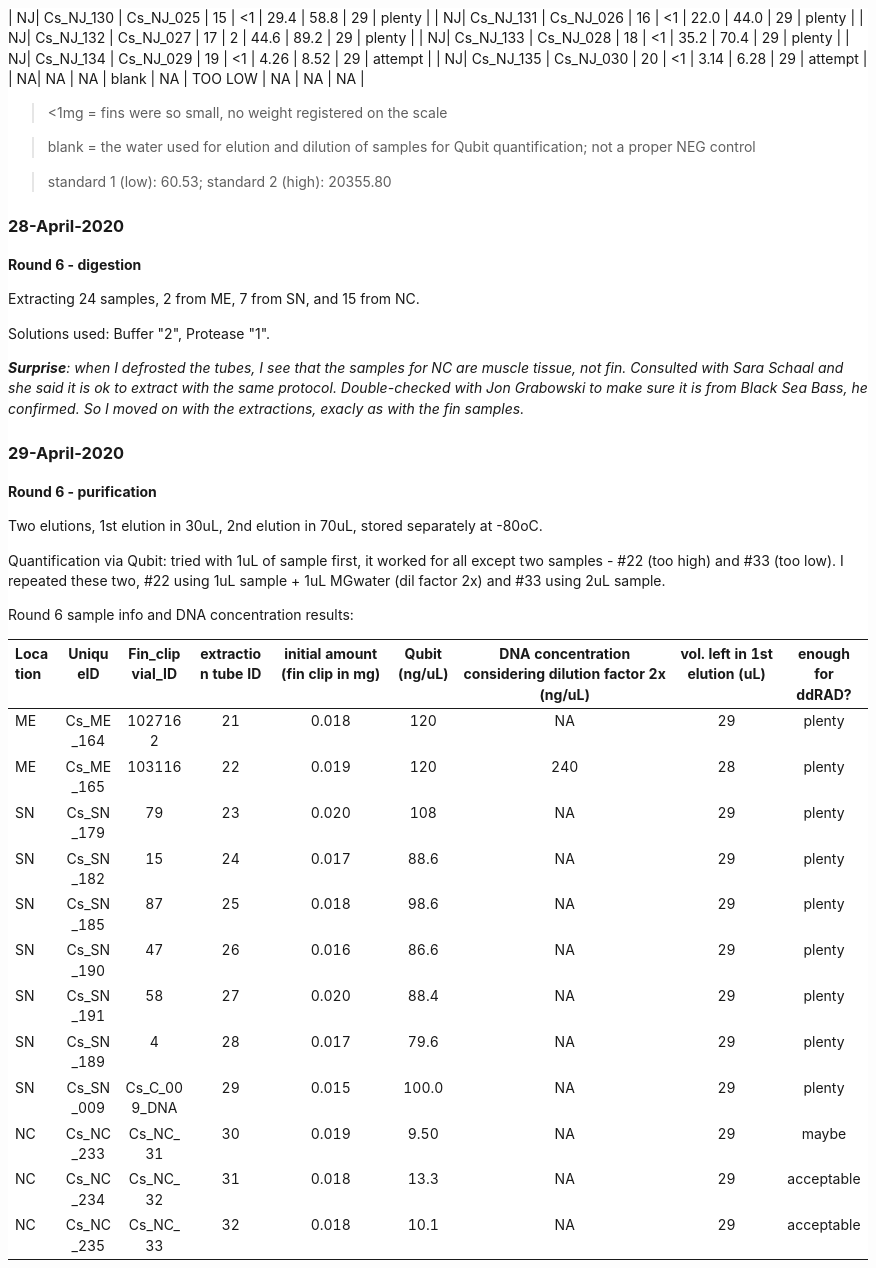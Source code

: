 | NJ| Cs_NJ_130 | Cs_NJ_025 | 15 | <1 | 29.4 | 58.8  | 29 | plenty |
| NJ| Cs_NJ_131 | Cs_NJ_026 | 16 | <1 | 22.0 | 44.0  | 29 | plenty |
| NJ| Cs_NJ_132 | Cs_NJ_027 | 17 | 2  | 44.6 | 89.2  | 29 | plenty |
| NJ| Cs_NJ_133 | Cs_NJ_028 | 18 | <1 | 35.2 | 70.4  | 29 | plenty |
| NJ| Cs_NJ_134 | Cs_NJ_029 | 19 | <1 | 4.26 | 8.52  | 29 | attempt |
| NJ| Cs_NJ_135 | Cs_NJ_030 | 20 | <1 | 3.14 | 6.28  | 29 | attempt |
| NA| NA | NA | blank | NA | TOO LOW | NA | NA | NA |

> <1mg = fins were so small, no weight registered on the scale

> blank = the water used for elution and dilution of samples for Qubit quantification; not a proper NEG control

> standard 1 (low): 60.53; standard 2 (high): 20355.80

### 28-April-2020 ###

**Round 6 - digestion**

Extracting 24 samples, 2 from ME, 7 from SN, and 15 from NC.

Solutions used: Buffer "2", Protease "1".

***Surprise**: when I defrosted the tubes, I see that the samples for NC are muscle tissue, not fin. Consulted with Sara Schaal and she said it is ok to extract with the same protocol. Double-checked with Jon Grabowski to make sure it is from Black Sea Bass, he confirmed. So I moved on with the extractions, exacly as with the fin samples.*

### 29-April-2020 ###

**Round 6 - purification**

Two elutions, 1st elution in 30uL, 2nd elution in 70uL, stored separately at -80oC.

Quantification via Qubit: tried with 1uL of sample first, it worked for all except two samples - #22 (too high) and #33 (too low). I repeated these two, #22 using 1uL sample + 1uL MGwater (dil factor 2x) and #33 using 2uL sample.

Round 6 sample info and DNA concentration results:

| Location | UniqueID | Fin_clip vial_ID|extraction tube ID|initial amount (fin clip in mg)|Qubit (ng/uL)|DNA concentration considering dilution factor 2x (ng/uL)| vol. left in 1st elution (uL)| enough for ddRAD? |
|:---------|:--------:|:---------------:|:----------------:|:---------------:|:-----------:|:----------------:|:--------------:|:-----:|
| ME| Cs_ME_164 | 1027162  | 21 | 0.018 | 120   |NA |29|plenty|
| ME| Cs_ME_165 | 103116   | 22 | 0.019 | 120   |240|28|plenty|
| SN| Cs_SN_179 | 79       | 23 | 0.020 | 108   |NA |29|plenty|
| SN| Cs_SN_182 | 15       | 24 | 0.017 | 88.6  |NA |29|plenty|
| SN| Cs_SN_185 | 87       | 25 | 0.018 | 98.6  |NA |29|plenty|
| SN| Cs_SN_190 | 47       | 26 | 0.016 | 86.6  |NA |29|plenty|
| SN| Cs_SN_191 | 58       | 27 | 0.020 | 88.4  |NA |29|plenty|
| SN| Cs_SN_189 | 4        | 28 | 0.017 | 79.6  |NA |29|plenty|
| SN| Cs_SN_009 | Cs_C_009_DNA | 29 | 0.015 | 100.0 |NA|29|plenty|
| NC| Cs_NC_233 | Cs_NC_31 | 30 | 0.019 | 9.50  |NA |29|maybe|
| NC| Cs_NC_234 | Cs_NC_32 | 31 | 0.018 | 13.3  |NA |29|acceptable|
| NC| Cs_NC_235 | Cs_NC_33 | 32 | 0.018 | 10.1  |NA |29|acceptable|